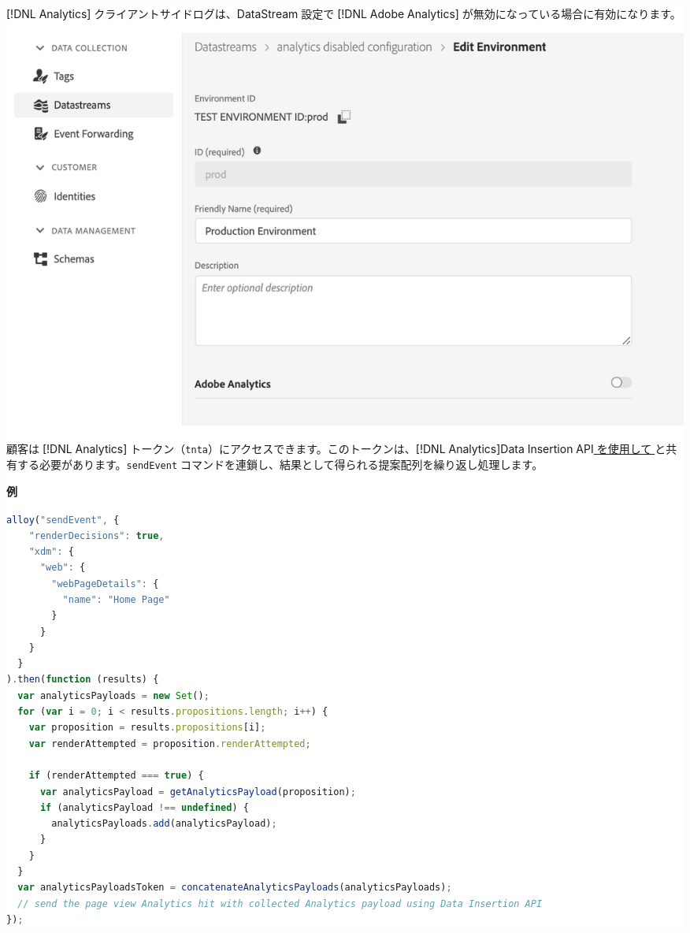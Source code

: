 [!DNL Analytics] クライアントサイドログは、DataStream 設定で [!DNL Adobe Analytics] が無効になっている場合に有効になります。

![Analytics クライアントサイドログのワークフローを示す図 ](/help/dev/implement/client-side/aep-web-sdk/assets/analytics-disabled-datastream-config.png)

顧客は [!DNL Analytics] トークン（`tnta`）にアクセスできます。このトークンは、[!DNL Analytics]Data Insertion API[ を使用して ](https://github.com/AdobeDocs/analytics-1.4-apis/blob/master/docs/data-insertion-api/index.md) と共有する必要があります。`sendEvent` コマンドを連鎖し、結果として得られる提案配列を繰り返し処理します。

**例**

```javascript
alloy("sendEvent", {
    "renderDecisions": true,
    "xdm": {
      "web": {
        "webPageDetails": {
          "name": "Home Page"
        }
      }
    }
  }
).then(function (results) {
  var analyticsPayloads = new Set();
  for (var i = 0; i < results.propositions.length; i++) {
    var proposition = results.propositions[i];
    var renderAttempted = proposition.renderAttempted;

    if (renderAttempted === true) {
      var analyticsPayload = getAnalyticsPayload(proposition);
      if (analyticsPayload !== undefined) {
        analyticsPayloads.add(analyticsPayload);
      }
    }
  }
  var analyticsPayloadsToken = concatenateAnalyticsPayloads(analyticsPayloads);
  // send the page view Analytics hit with collected Analytics payload using Data Insertion API
});
```
